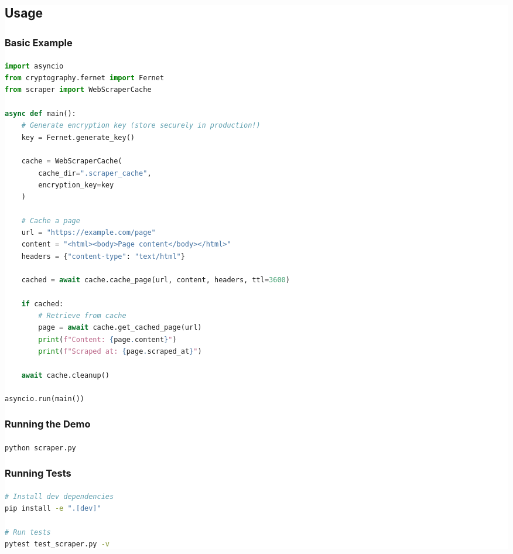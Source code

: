 ## Usage

### Basic Example

```python
import asyncio
from cryptography.fernet import Fernet
from scraper import WebScraperCache

async def main():
    # Generate encryption key (store securely in production!)
    key = Fernet.generate_key()

    cache = WebScraperCache(
        cache_dir=".scraper_cache",
        encryption_key=key
    )

    # Cache a page
    url = "https://example.com/page"
    content = "<html><body>Page content</body></html>"
    headers = {"content-type": "text/html"}

    cached = await cache.cache_page(url, content, headers, ttl=3600)

    if cached:
        # Retrieve from cache
        page = await cache.get_cached_page(url)
        print(f"Content: {page.content}")
        print(f"Scraped at: {page.scraped_at}")

    await cache.cleanup()

asyncio.run(main())
```

### Running the Demo

```bash
python scraper.py
```

### Running Tests

```bash
# Install dev dependencies
pip install -e ".[dev]"

# Run tests
pytest test_scraper.py -v
```
